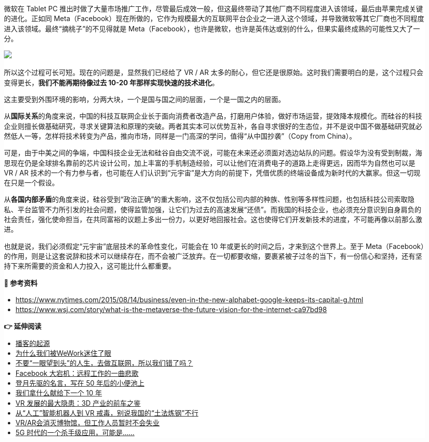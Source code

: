 微软在 Tablet PC 推出时做了大量市场推广工作，尽管最后成效一般，但这最终带动了其他厂商不同程度进入该领域，最后由苹果完成关键的进化。正如同 Meta（Facebook）现在所做的，它作为规模最大的互联网平台企业之一进入这个领域，并导致微软等其它厂商也不同程度进入该领域。最终“摘桃子”的不见得就是 Meta（Facebook），也许是微软，也许是英伟达或别的什么，但果实最终成熟的可能性又大了一分。

![](https://lishuhang.me/img/2021/11/1109-03.png)

所以这个过程可长可短。现在的问题是，显然我们已经给了 VR / AR 太多的耐心，但它还是很原始。这时我们需要明白的是，这个过程只会变得更长，**我们不能再期待像过去 10-20 年那样实现快速的技术进化**。

这主要受到外围环境的影响，分两大块，一个是国与国之间的层面，一个是一国之内的层面。

从**国际关系**的角度来说，中国的科技互联网企业长于面向消费者改造产品，打磨用户体验，做好市场运营，提效降本规模化。而硅谷的科技企业则擅长做基础研究，寻求关键算法和原理的突破。两者其实本可以优势互补，各自寻求很好的生态位，并不是说中国不做基础研究就必然低人一等，怎样将技术转变为产品，推向市场，同样是一门高深的学问，值得“从中国抄袭”（Copy from China）。

可是，由于中美之间的争端，中国科技企业无法和硅谷自由交流不说，可能在未来还必须面对选边站队的问题。假设华为没有受到制裁，海思现在仍是全球排名靠前的芯片设计公司，加上丰富的手机制造经验，可以让他们在消费电子的道路上走得更远，因而华为自然也可以是 VR / AR 技术的一个有力参与者，也可能在人们认识到“元宇宙”是大方向的前提下，凭借优质的终端设备成为新时代的大赢家。但这一切现在只是一个假设。

从**各国内部矛盾**的角度来说，硅谷受到“政治正确”的重大影响，这不仅包括公司内部的种族、性别等多样性问题，也包括科技公司索取隐私、平台监管不力所引发的社会问题，使得监管加强，让它们为过去的高速发展“还债”。而我国的科技企业，也必须充分意识到自身肩负的社会责任，强化使命担当，在共同富裕的议题上多出一份力，以更好地回报社会。这也使得它们开发新技术的进度，不可能再像以前那么激进。

也就是说，我们必须假定“元宇宙”底层技术的革命性变化，可能会在 10 年或更长的时间之后，才来到这个世界上。至于 Meta（Facebook）的作用，则是让这套说辞和技术可以继续存在，而不会被广泛放弃。在一切都要收缩，要裹紧被子过冬的当下，有一份信心和坚持，还有坚持下来所需要的资金和人力投入，这可能比什么都重要。

**📕 参考资料**

- https://www.nytimes.com/2015/08/14/business/even-in-the-new-alphabet-google-keeps-its-capital-g.html
- https://www.wsj.com/story/what-is-the-metaverse-the-future-vision-for-the-internet-ca97bd98

**👉 延伸阅读**

- [播客的起源](https://mp.weixin.qq.com/s/UJ7Hb_9hlkfeharGh9sMyQ)
- [为什么我们被WeWork迷住了眼](https://mp.weixin.qq.com/s/HsUTJQvJO1aGxk6vfcQvqQ)
- [不要“一眼望到头”的人生，去做互联网，所以我们错了吗？](https://mp.weixin.qq.com/s/ymTE5wTcbiFBW-w75V43Wg)
- [Facebook 大宕机：远程工作的一曲悲歌](https://mp.weixin.qq.com/s/DGXhfpyrxKDme3cdGZbZlw)
- [登月先驱的名言，写在 50 年后的小便池上](https://mp.weixin.qq.com/s/TWQaZIE804IOVQ97V6JRXw)
- [我们拿什么献给下一个 10 年](https://mp.weixin.qq.com/s/oKdOndlolHpIg5MQOUTasg)
- [VR 发展的最大隐患：3D 产业的前车之鉴](https://mp.weixin.qq.com/s/UVd1n_j8_HzG0VauUSHW7Q)
- [从“人工”智能机器人到 VR 戒毒，别说我国的“土法炼钢”不行](https://mp.weixin.qq.com/s/GdeuA73mLcB4o34D1Iv7_Q)
- [VR/AR会消灭博物馆，但工作人员暂时不会失业](https://mp.weixin.qq.com/s/MaKch38Q0jLEE2nDUmOgiw)
- [5G 时代的一个杀手级应用，可能是……](https://mp.weixin.qq.com/s/rWyhLcfNzreitwu1HwnC7A)